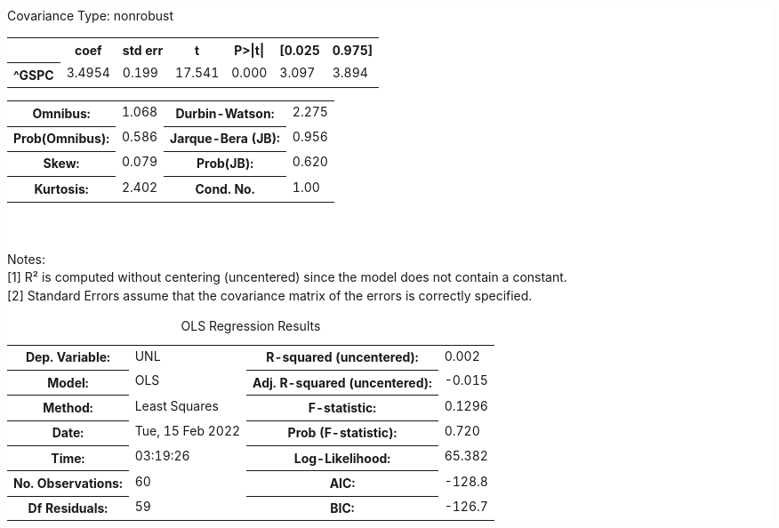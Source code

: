   <th>Covariance Type:</th>      <td>nonrobust</td>    <th>                     </th>              <td> </td>   
</tr>
</table>
<table class="simpletable">
<tr>
    <td></td>       <th>coef</th>     <th>std err</th>      <th>t</th>      <th>P>|t|</th>  <th>[0.025</th>    <th>0.975]</th>  
</tr>
<tr>
  <th>^GSPC</th> <td>    3.4954</td> <td>    0.199</td> <td>   17.541</td> <td> 0.000</td> <td>    3.097</td> <td>    3.894</td>
</tr>
</table>
<table class="simpletable">
<tr>
  <th>Omnibus:</th>       <td> 1.068</td> <th>  Durbin-Watson:     </th> <td>   2.275</td>
</tr>
<tr>
  <th>Prob(Omnibus):</th> <td> 0.586</td> <th>  Jarque-Bera (JB):  </th> <td>   0.956</td>
</tr>
<tr>
  <th>Skew:</th>          <td> 0.079</td> <th>  Prob(JB):          </th> <td>   0.620</td>
</tr>
<tr>
  <th>Kurtosis:</th>      <td> 2.402</td> <th>  Cond. No.          </th> <td>    1.00</td>
</tr>
</table><br/><br/>Notes:<br/>[1] R² is computed without centering (uncentered) since the model does not contain a constant.<br/>[2] Standard Errors assume that the covariance matrix of the errors is correctly specified.



<table class="simpletable">
<caption>OLS Regression Results</caption>
<tr>
  <th>Dep. Variable:</th>           <td>UNL</td>       <th>  R-squared (uncentered):</th>      <td>   0.002</td>
</tr>
<tr>
  <th>Model:</th>                   <td>OLS</td>       <th>  Adj. R-squared (uncentered):</th> <td>  -0.015</td>
</tr>
<tr>
  <th>Method:</th>             <td>Least Squares</td>  <th>  F-statistic:       </th>          <td>  0.1296</td>
</tr>
<tr>
  <th>Date:</th>             <td>Tue, 15 Feb 2022</td> <th>  Prob (F-statistic):</th>           <td> 0.720</td> 
</tr>
<tr>
  <th>Time:</th>                 <td>03:19:26</td>     <th>  Log-Likelihood:    </th>          <td>  65.382</td>
</tr>
<tr>
  <th>No. Observations:</th>      <td>    60</td>      <th>  AIC:               </th>          <td>  -128.8</td>
</tr>
<tr>
  <th>Df Residuals:</th>          <td>    59</td>      <th>  BIC:               </th>          <td>  -126.7</td>
</tr>
<tr>